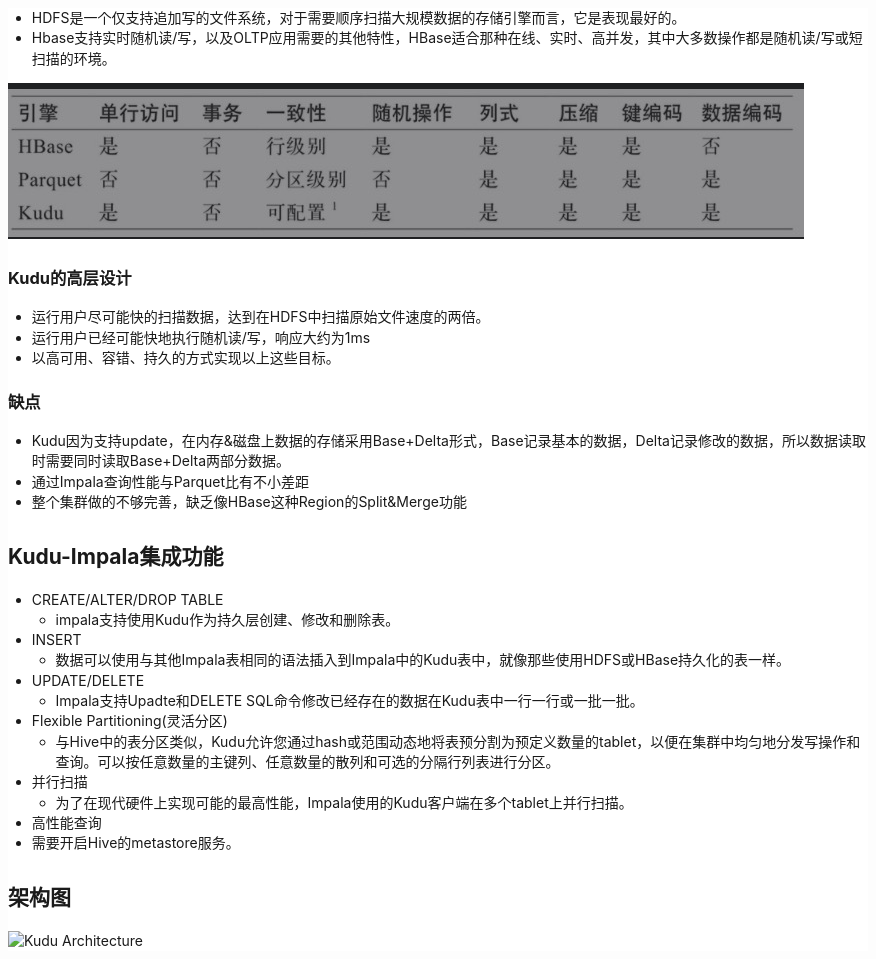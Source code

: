 * HDFS是一个仅支持追加写的文件系统，对于需要顺序扫描大规模数据的存储引擎而言，它是表现最好的。
* Hbase支持实时随机读/写，以及OLTP应用需要的其他特性，HBase适合那种在线、实时、高并发，其中大多数操作都是随机读/写或短扫描的环境。

![](./img/几个存储引擎的对比.jpg)

### Kudu的高层设计

* 运行用户尽可能快的扫描数据，达到在HDFS中扫描原始文件速度的两倍。
* 运行用户已经可能快地执行随机读/写，响应大约为1ms
* 以高可用、容错、持久的方式实现以上这些目标。

### 缺点

* Kudu因为支持update，在内存&磁盘上数据的存储采用Base+Delta形式，Base记录基本的数据，Delta记录修改的数据，所以数据读取时需要同时读取Base+Delta两部分数据。
* 通过Impala查询性能与Parquet比有不小差距
* 整个集群做的不够完善，缺乏像HBase这种Region的Split&Merge功能

## Kudu-Impala集成功能

* CREATE/ALTER/DROP TABLE
  * impala支持使用Kudu作为持久层创建、修改和删除表。
* INSERT
  * 数据可以使用与其他Impala表相同的语法插入到Impala中的Kudu表中，就像那些使用HDFS或HBase持久化的表一样。
* UPDATE/DELETE
  * Impala支持Upadte和DELETE SQL命令修改已经存在的数据在Kudu表中一行一行或一批一批。
* Flexible Partitioning(灵活分区)
  * 与Hive中的表分区类似，Kudu允许您通过hash或范围动态地将表预分割为预定义数量的tablet，以便在集群中均匀地分发写操作和查询。可以按任意数量的主键列、任意数量的散列和可选的分隔行列表进行分区。
* 并行扫描
  * 为了在现代硬件上实现可能的最高性能，Impala使用的Kudu客户端在多个tablet上并行扫描。
* 高性能查询
* 需要开启Hive的metastore服务。

## 架构图

![Kudu Architecture](https://kudu.apache.org/docs/images/kudu-architecture-2.png)
